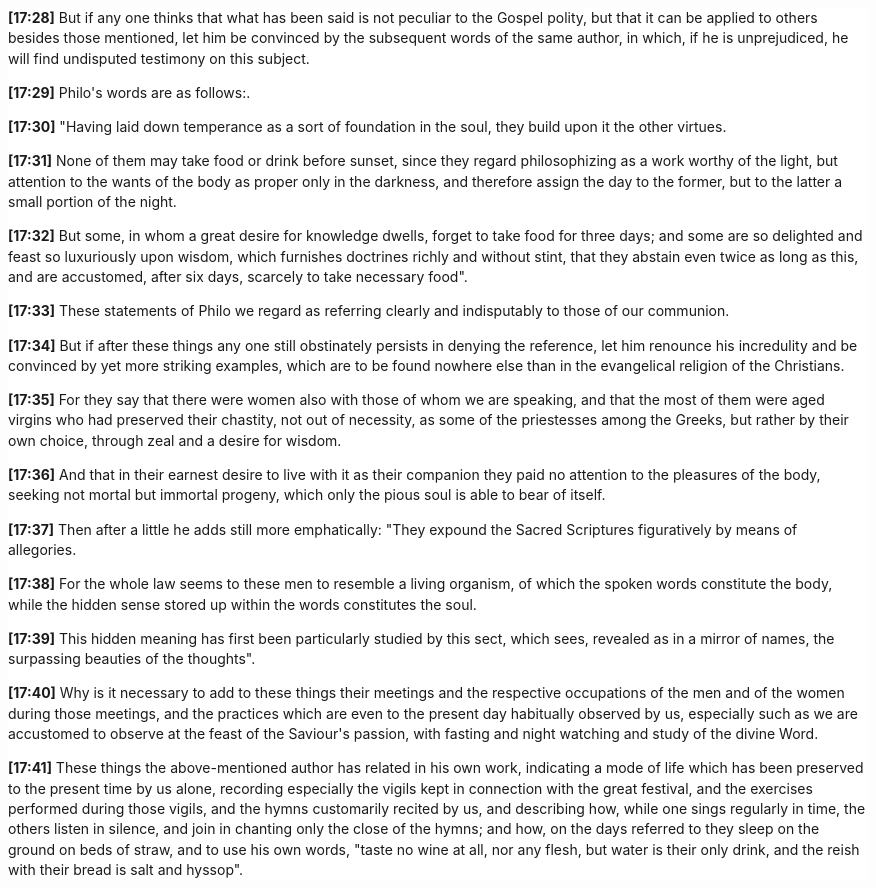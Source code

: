 **[17:28]** But if any one thinks that what has been said is not peculiar to the Gospel polity, but that it can be applied to others besides those mentioned, let him be convinced by the subsequent words of the same author, in which, if he is unprejudiced, he will find undisputed testimony on this subject.

**[17:29]** Philo's words are as follows:.

**[17:30]** "Having laid down temperance as a sort of foundation in the soul, they build upon it the other virtues.

**[17:31]** None of them may take food or drink before sunset, since they regard philosophizing as a work worthy of the light, but attention to the wants of the body as proper only in the darkness, and therefore assign the day to the former, but to the latter a small portion of the night.

**[17:32]** But some, in whom a great desire for knowledge dwells, forget to take food for three days; and some are so delighted and feast so luxuriously upon wisdom, which furnishes doctrines richly and without stint, that they abstain even twice as long as this, and are accustomed, after six days, scarcely to take necessary food".

**[17:33]** These statements of Philo we regard as referring clearly and indisputably to those of our communion.

**[17:34]** But if after these things any one still obstinately persists in denying the reference, let him renounce his incredulity and be convinced by yet more striking examples, which are to be found nowhere else than in the evangelical religion of the Christians.

**[17:35]** For they say that there were women also with those of whom we are speaking, and that the most of them were aged virgins who had preserved their chastity, not out of necessity, as some of the priestesses among the Greeks, but rather by their own choice, through zeal and a desire for wisdom.

**[17:36]** And that in their earnest desire to live with it as their companion they paid no attention to the pleasures of the body, seeking not mortal but immortal progeny, which only the pious soul is able to bear of itself.

**[17:37]** Then after a little he adds still more emphatically: "They expound the Sacred Scriptures figuratively by means of allegories.

**[17:38]** For the whole law seems to these men to resemble a living organism, of which the spoken words constitute the body, while the hidden sense stored up within the words constitutes the soul.

**[17:39]** This hidden meaning has first been particularly studied by this sect, which sees, revealed as in a mirror of names, the surpassing beauties of the thoughts".

**[17:40]** Why is it necessary to add to these things their meetings and the respective occupations of the men and of the women during those meetings, and the practices which are even to the present day habitually observed by us, especially such as we are accustomed to observe at the feast of the Saviour's passion, with fasting and night watching and study of the divine Word.

**[17:41]** These things the above-mentioned author has related in his own work, indicating a mode of life which has been preserved to the present time by us alone, recording especially the vigils kept in connection with the great festival, and the exercises performed during those vigils, and the hymns customarily recited by us, and describing how, while one sings regularly in time, the others listen in silence, and join in chanting only the close of the hymns; and how, on the days referred to they sleep on the ground on beds of straw, and to use his own words, "taste no wine at all, nor any flesh, but water is their only drink, and the reish with their bread is salt and hyssop".
